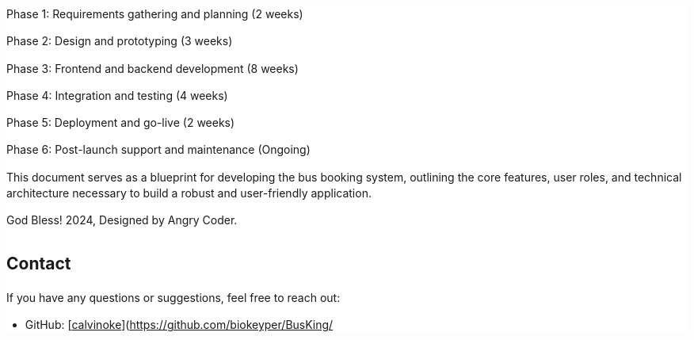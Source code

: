 Phase 1: Requirements gathering and planning (2 weeks)

Phase 2: Design and prototyping (3 weeks)

Phase 3: Frontend and backend development (8 weeks)

Phase 4: Integration and testing (4 weeks)

Phase 5: Deployment and go-live (2 weeks)

Phase 6: Post-launch support and maintenance (Ongoing)

This document serves as a blueprint for developing the bus booking system, outlining the core features, user roles, and technical architecture necessary to build a robust and user-friendly application.

God Bless! 2024, 
Designed by Angry Coder.


## Contact

If you have any questions or suggestions, feel free to reach out:


- GitHub: [[calvinoke](https://github.com/calvinoke)](https://github.com/biokeyper/BusKing/
